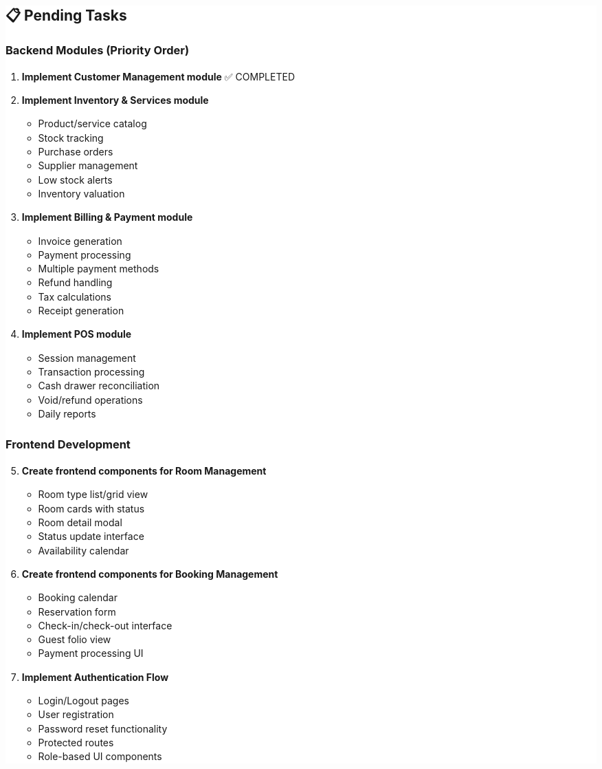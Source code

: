 
## 📋 Pending Tasks

### Backend Modules (Priority Order)

1. **Implement Customer Management module** ✅ COMPLETED

2. **Implement Inventory & Services module**
   - Product/service catalog
   - Stock tracking
   - Purchase orders
   - Supplier management
   - Low stock alerts
   - Inventory valuation

3. **Implement Billing & Payment module**
   - Invoice generation
   - Payment processing
   - Multiple payment methods
   - Refund handling
   - Tax calculations
   - Receipt generation

4. **Implement POS module**
   - Session management
   - Transaction processing
   - Cash drawer reconciliation
   - Void/refund operations
   - Daily reports

### Frontend Development

5. **Create frontend components for Room Management**
   - Room type list/grid view
   - Room cards with status
   - Room detail modal
   - Status update interface
   - Availability calendar

6. **Create frontend components for Booking Management**
   - Booking calendar
   - Reservation form
   - Check-in/check-out interface
   - Guest folio view
   - Payment processing UI

7. **Implement Authentication Flow**
   - Login/Logout pages
   - User registration
   - Password reset functionality
   - Protected routes
   - Role-based UI components
